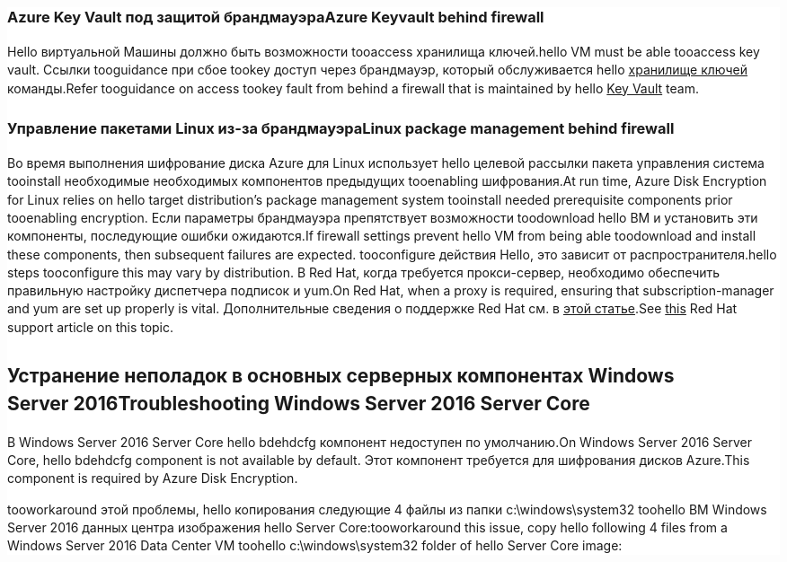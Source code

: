 ### <a name="azure-keyvault-behind-firewall"></a><span data-ttu-id="f5004-144">Azure Key Vault под защитой брандмауэра</span><span class="sxs-lookup"><span data-stu-id="f5004-144">Azure Keyvault behind firewall</span></span>
<span data-ttu-id="f5004-145">Hello виртуальной Машины должно быть возможности tooaccess хранилища ключей.</span><span class="sxs-lookup"><span data-stu-id="f5004-145">hello VM must be able tooaccess key vault.</span></span> <span data-ttu-id="f5004-146">Ссылки tooguidance при сбое tookey доступ через брандмауэр, который обслуживается hello [хранилище ключей](https://docs.microsoft.com/azure/key-vault/key-vault-access-behind-firewall) команды.</span><span class="sxs-lookup"><span data-stu-id="f5004-146">Refer tooguidance on access tookey fault from behind a firewall that is maintained by hello [Key Vault](https://docs.microsoft.com/azure/key-vault/key-vault-access-behind-firewall) team.</span></span>

### <a name="linux-package-management-behind-firewall"></a><span data-ttu-id="f5004-147">Управление пакетами Linux из-за брандмауэра</span><span class="sxs-lookup"><span data-stu-id="f5004-147">Linux package management behind firewall</span></span>
<span data-ttu-id="f5004-148">Во время выполнения шифрование диска Azure для Linux использует hello целевой рассылки пакета управления система tooinstall необходимые необходимых компонентов предыдущих tooenabling шифрования.</span><span class="sxs-lookup"><span data-stu-id="f5004-148">At run time, Azure Disk Encryption for Linux relies on hello target distribution’s package management system tooinstall needed prerequisite components prior tooenabling encryption.</span></span>  <span data-ttu-id="f5004-149">Если параметры брандмауэра препятствует возможности toodownload hello ВМ и установить эти компоненты, последующие ошибки ожидаются.</span><span class="sxs-lookup"><span data-stu-id="f5004-149">If firewall settings prevent hello VM from being able toodownload and install these components, then subsequent failures are expected.</span></span>    <span data-ttu-id="f5004-150">tooconfigure действия Hello, это зависит от распространителя.</span><span class="sxs-lookup"><span data-stu-id="f5004-150">hello steps tooconfigure this may vary by distribution.</span></span>  <span data-ttu-id="f5004-151">В Red Hat, когда требуется прокси-сервер, необходимо обеспечить правильную настройку диспетчера подписок и yum.</span><span class="sxs-lookup"><span data-stu-id="f5004-151">On Red Hat, when a proxy is required, ensuring that subscription-manager and yum are set up properly is vital.</span></span>  <span data-ttu-id="f5004-152">Дополнительные сведения о поддержке Red Hat см. в [этой статье](https://access.redhat.com/solutions/189533).</span><span class="sxs-lookup"><span data-stu-id="f5004-152">See [this](https://access.redhat.com/solutions/189533) Red Hat support article on this topic.</span></span>  

## <a name="troubleshooting-windows-server-2016-server-core"></a><span data-ttu-id="f5004-153">Устранение неполадок в основных серверных компонентах Windows Server 2016</span><span class="sxs-lookup"><span data-stu-id="f5004-153">Troubleshooting Windows Server 2016 Server Core</span></span>

<span data-ttu-id="f5004-154">В Windows Server 2016 Server Core hello bdehdcfg компонент недоступен по умолчанию.</span><span class="sxs-lookup"><span data-stu-id="f5004-154">On Windows Server 2016 Server Core, hello bdehdcfg component is not available by default.</span></span> <span data-ttu-id="f5004-155">Этот компонент требуется для шифрования дисков Azure.</span><span class="sxs-lookup"><span data-stu-id="f5004-155">This component is required by Azure Disk Encryption.</span></span>

<span data-ttu-id="f5004-156">tooworkaround этой проблемы, hello копирования следующие 4 файлы из папки c:\windows\system32 toohello ВМ Windows Server 2016 данных центра изображения hello Server Core:</span><span class="sxs-lookup"><span data-stu-id="f5004-156">tooworkaround this issue, copy hello following 4 files from a Windows Server 2016 Data Center VM toohello c:\windows\system32 folder of hello Server Core image:</span></span>
